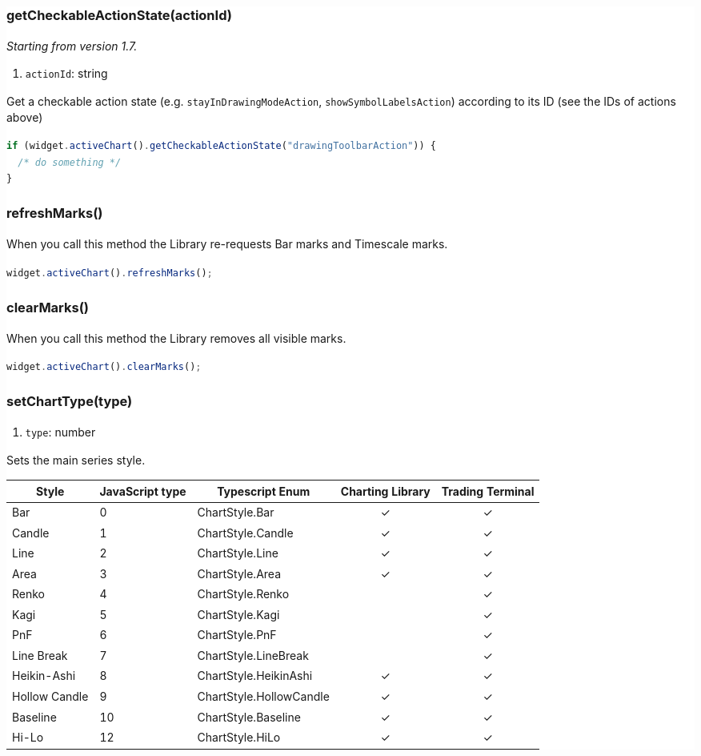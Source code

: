 ### getCheckableActionState(actionId)

_Starting from version 1.7._

1. `actionId`: string

Get a checkable action state (e.g. `stayInDrawingModeAction`, `showSymbolLabelsAction`) according to its ID (see the IDs of actions above)

```javascript
if (widget.activeChart().getCheckableActionState("drawingToolbarAction")) {
  /* do something */
}
```

### refreshMarks()

When you call this method the Library re-requests Bar marks and Timescale marks.

```javascript
widget.activeChart().refreshMarks();
```

### clearMarks()

When you call this method the Library removes all visible marks.

```javascript
widget.activeChart().clearMarks();
```

### setChartType(type)

1. `type`: number

Sets the main series style.

| Style         | JavaScript type | Typescript Enum         | Charting Library | Trading Terminal |
| ------------- | --------------- | ----------------------- | :--------------: | :--------------: |
| Bar           | 0               | ChartStyle.Bar          |        ✓         |        ✓         |
| Candle        | 1               | ChartStyle.Candle       |        ✓         |        ✓         |
| Line          | 2               | ChartStyle.Line         |        ✓         |        ✓         |
| Area          | 3               | ChartStyle.Area         |        ✓         |        ✓         |
| Renko         | 4               | ChartStyle.Renko        |                  |        ✓         |
| Kagi          | 5               | ChartStyle.Kagi         |                  |        ✓         |
| PnF           | 6               | ChartStyle.PnF          |                  |        ✓         |
| Line Break    | 7               | ChartStyle.LineBreak    |                  |        ✓         |
| Heikin-Ashi   | 8               | ChartStyle.HeikinAshi   |        ✓         |        ✓         |
| Hollow Candle | 9               | ChartStyle.HollowCandle |        ✓         |        ✓         |
| Baseline      | 10              | ChartStyle.Baseline     |        ✓         |        ✓         |
| Hi-Lo         | 12              | ChartStyle.HiLo         |        ✓         |        ✓         |
